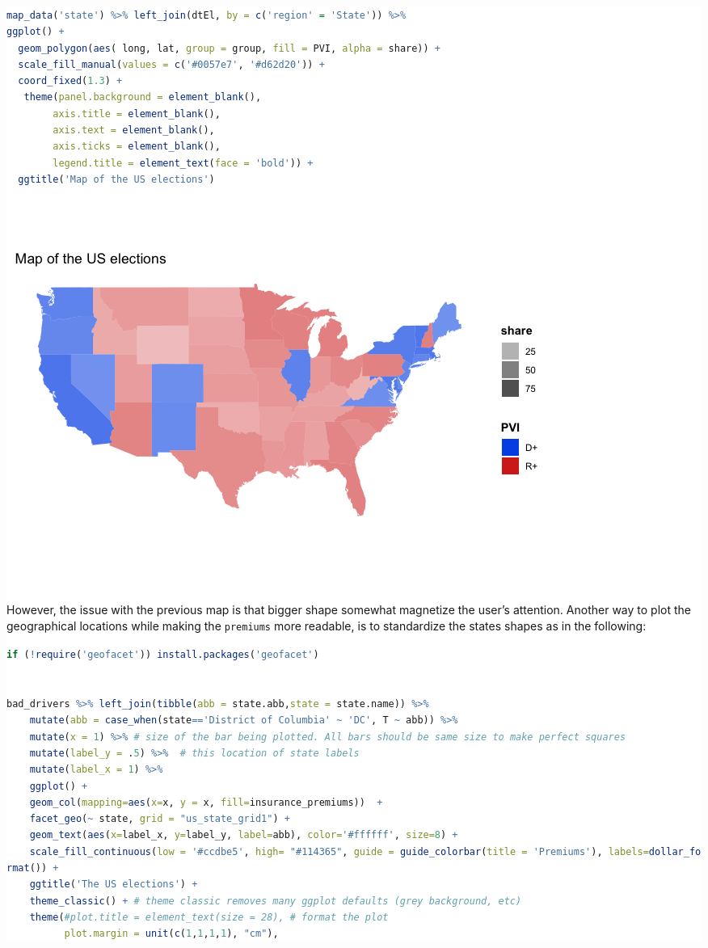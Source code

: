 ``` r
map_data('state') %>% left_join(dtEl, by = c('region' = 'State')) %>% 
ggplot() +
  geom_polygon(aes( long, lat, group = group, fill = PVI, alpha = share)) +
  scale_fill_manual(values = c('#0057e7', '#d62d20')) +
  coord_fixed(1.3) +
   theme(panel.background = element_blank(), 
        axis.title = element_blank(), 
        axis.text = element_blank(), 
        axis.ticks = element_blank(),
        legend.title = element_text(face = 'bold')) +
  ggtitle('Map of the US elections')
```

![](README_files/figure-gfm/unnamed-chunk-8-1.png)

However, the issue with the previous map is that bigger shape somewhat
magnetize the user’s attention. Another way to plot the geographical
locations while making the `premiums` more readable, is to standardize
the states shapes as in the following:

``` r
if (!require('geofacet')) install.packages('geofacet')


bad_drivers %>% left_join(tibble(abb = state.abb,state = state.name)) %>% 
    mutate(abb = case_when(state=='District of Columbia' ~ 'DC', T ~ abb)) %>% 
    mutate(x = 1) %>% # size of the bar being plotted. All bars should be same size to make perfect squares
    mutate(label_y = .5) %>%  # this location of state labels
    mutate(label_x = 1) %>% 
    ggplot() +
    geom_col(mapping=aes(x=x, y = x, fill=insurance_premiums))  +
    facet_geo(~ state, grid = "us_state_grid1") +
    geom_text(aes(x=label_x, y=label_y, label=abb), color='#ffffff', size=8) +
    scale_fill_continuous(low = '#ccdbe5', high= "#114365", guide = guide_colorbar(title = 'Premiums'), labels=dollar_format()) + 
    ggtitle('The US elections') +
    theme_classic() + # theme classic removes many ggplot defaults (grey background, etc)
    theme(#plot.title = element_text(size = 28), # format the plot
          plot.margin = unit(c(1,1,1,1), "cm"),
```